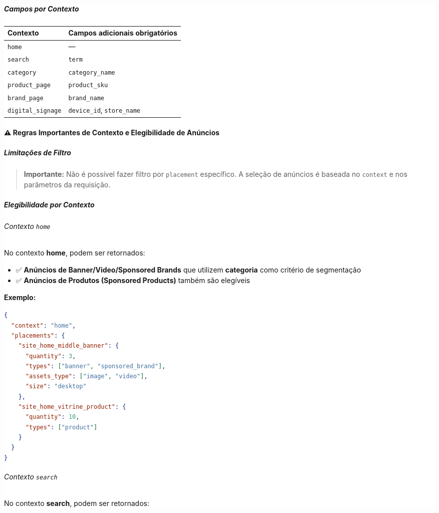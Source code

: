 ##### Campos por Contexto

| Contexto | Campos adicionais obrigatórios |
| :--- | :--- |
| `home` | — |
| `search` | `term` |
| `category` | `category_name` |
| `product_page` | `product_sku` |
| `brand_page` | `brand_name` |
| `digital_signage` | `device_id`, `store_name` |

#### **⚠️ Regras Importantes de Contexto e Elegibilidade de Anúncios**

##### Limitações de Filtro

> **Importante:** Não é possível fazer filtro por `placement` específico. A seleção de anúncios é baseada no `context` e nos parâmetros da requisição.

##### Elegibilidade por Contexto

###### Contexto `home`

No contexto **home**, podem ser retornados:

- ✅ **Anúncios de Banner/Video/Sponsored Brands** que utilizem **categoria** como critério de segmentação
- ✅ **Anúncios de Produtos (Sponsored Products)** também são elegíveis

**Exemplo:**
```json
{
  "context": "home",
  "placements": {
    "site_home_middle_banner": {
      "quantity": 3,
      "types": ["banner", "sponsored_brand"],
      "assets_type": ["image", "video"],
      "size": "desktop"
    },
    "site_home_vitrine_product": {
      "quantity": 10,
      "types": ["product"]
    }
  }
}
```

###### Contexto `search`

No contexto **search**, podem ser retornados:
